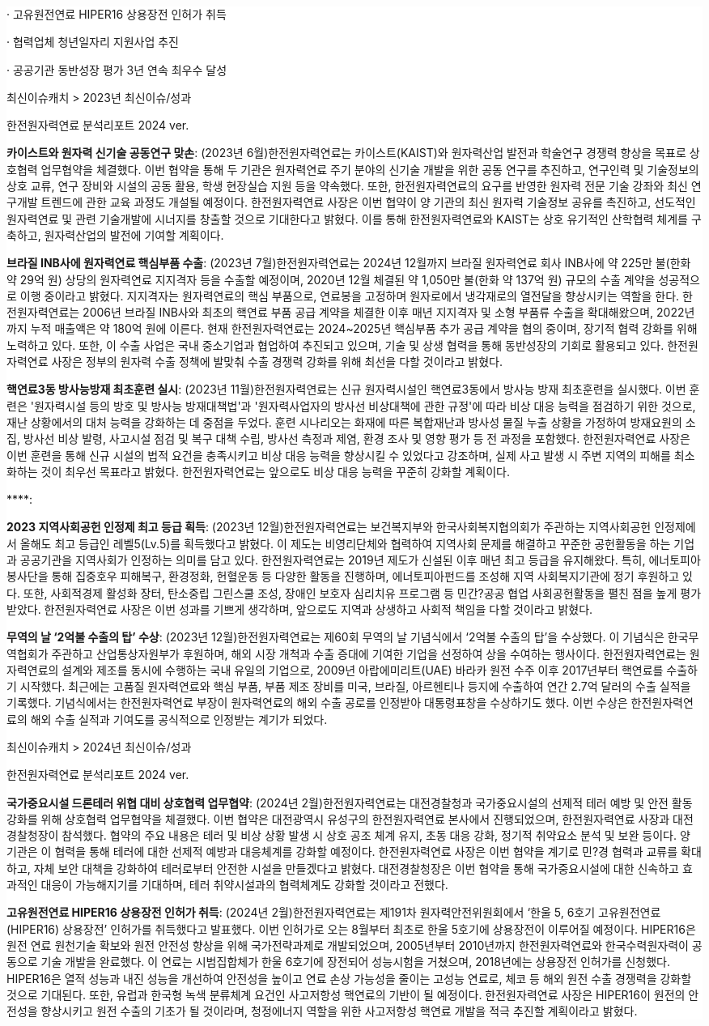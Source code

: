 · 고유원전연료 HIPER16 상용장전 인허가 취득

· 협력업체 청년일자리 지원사업 추진

· 공공기관 동반성장 평가 3년 연속 최우수 달성

최신이슈캐치 > 2023년 최신이슈/성과

한전원자력연료 분석리포트 2024 ver.

**카이스트와 원자력 신기술 공동연구 맞손**: (2023년 6월)한전원자력연료는 카이스트(KAIST)와 원자력산업 발전과 학술연구 경쟁력 향상을 목표로 상호협력 업무협약을 체결했다. 이번 협약을 통해 두 기관은 원자력연료 주기 분야의 신기술 개발을 위한 공동 연구를 추진하고, 연구인력 및 기술정보의 상호 교류, 연구 장비와 시설의 공동 활용, 학생 현장실습 지원 등을 약속했다. 또한, 한전원자력연료의 요구를 반영한 원자력 전문 기술 강좌와 최신 연구개발 트렌드에 관한 교육 과정도 개설될 예정이다. 한전원자력연료 사장은 이번 협약이 양 기관의 최신 원자력 기술정보 공유를 촉진하고, 선도적인 원자력연료 및 관련 기술개발에 시너지를 창출할 것으로 기대한다고 밝혔다. 이를 통해 한전원자력연료와 KAIST는 상호 유기적인 산학협력 체계를 구축하고, 원자력산업의 발전에 기여할 계획이다.

**브라질 INB사에 원자력연료 핵심부품 수출**: (2023년 7월)한전원자력연료는 2024년 12월까지 브라질 원자력연료 회사 INB사에 약 225만 불(한화 약 29억 원) 상당의 원자력연료 지지격자 등을 수출할 예정이며, 2020년 12월 체결된 약 1,050만 불(한화 약 137억 원) 규모의 수출 계약을 성공적으로 이행 중이라고 밝혔다. 지지격자는 원자력연료의 핵심 부품으로, 연료봉을 고정하며 원자로에서 냉각재로의 열전달을 향상시키는 역할을 한다. 한전원자력연료는 2006년 브라질 INB사와 최초의 핵연료 부품 공급 계약을 체결한 이후 매년 지지격자 및 소형 부품류 수출을 확대해왔으며, 2022년까지 누적 매출액은 약 180억 원에 이른다. 현재 한전원자력연료는 2024~2025년 핵심부품 추가 공급 계약을 협의 중이며, 장기적 협력 강화를 위해 노력하고 있다. 또한, 이 수출 사업은 국내 중소기업과 협업하여 추진되고 있으며, 기술 및 상생 협력을 통해 동반성장의 기회로 활용되고 있다. 한전원자력연료 사장은 정부의 원자력 수출 정책에 발맞춰 수출 경쟁력 강화를 위해 최선을 다할 것이라고 밝혔다.

**핵연료3동 방사능방재 최초훈련 실시**: (2023년 11월)한전원자력연료는 신규 원자력시설인 핵연료3동에서 방사능 방재 최초훈련을 실시했다. 이번 훈련은 '원자력시설 등의 방호 및 방사능 방재대책법'과 '원자력사업자의 방사선 비상대책에 관한 규정'에 따라 비상 대응 능력을 점검하기 위한 것으로, 재난 상황에서의 대처 능력을 강화하는 데 중점을 두었다. 훈련 시나리오는 화재에 따른 복합재난과 방사성 물질 누출 상황을 가정하여 방재요원의 소집, 방사선 비상 발령, 사고시설 점검 및 복구 대책 수립, 방사선 측정과 제염, 환경 조사 및 영향 평가 등 전 과정을 포함했다. 한전원자력연료 사장은 이번 훈련을 통해 신규 시설의 법적 요건을 충족시키고 비상 대응 능력을 향상시킬 수 있었다고 강조하며, 실제 사고 발생 시 주변 지역의 피해를 최소화하는 것이 최우선 목표라고 밝혔다. 한전원자력연료는 앞으로도 비상 대응 능력을 꾸준히 강화할 계획이다.

****: 

**2023 지역사회공헌 인정제 최고 등급 획득**: (2023년 12월)한전원자력연료는 보건복지부와 한국사회복지협의회가 주관하는 지역사회공헌 인정제에서 올해도 최고 등급인 레벨5(Lv.5)를 획득했다고 밝혔다. 이 제도는 비영리단체와 협력하여 지역사회 문제를 해결하고 꾸준한 공헌활동을 하는 기업과 공공기관을 지역사회가 인정하는 의미를 담고 있다. 한전원자력연료는 2019년 제도가 신설된 이후 매년 최고 등급을 유지해왔다. 특히, 에너토피아 봉사단을 통해 집중호우 피해복구, 환경정화, 헌혈운동 등 다양한 활동을 진행하며, 에너토피아펀드를 조성해 지역 사회복지기관에 정기 후원하고 있다. 또한, 사회적경제 활성화 장터, 탄소중립 그린스쿨 조성, 장애인 보호자 심리치유 프로그램 등 민간?공공 협업 사회공헌활동을 펼친 점을 높게 평가받았다. 한전원자력연료 사장은 이번 성과를 기쁘게 생각하며, 앞으로도 지역과 상생하고 사회적 책임을 다할 것이라고 밝혔다.

**무역의 날 ‘2억불 수출의 탑’ 수상**: (2023년 12월)한전원자력연료는 제60회 무역의 날 기념식에서 ‘2억불 수출의 탑’을 수상했다. 이 기념식은 한국무역협회가 주관하고 산업통상자원부가 후원하며, 해외 시장 개척과 수출 증대에 기여한 기업을 선정하여 상을 수여하는 행사이다. 한전원자력연료는 원자력연료의 설계와 제조를 동시에 수행하는 국내 유일의 기업으로, 2009년 아랍에미리트(UAE) 바라카 원전 수주 이후 2017년부터 핵연료를 수출하기 시작했다. 최근에는 고품질 원자력연료와 핵심 부품, 부품 제조 장비를 미국, 브라질, 아르헨티나 등지에 수출하여 연간 2.7억 달러의 수출 실적을 기록했다. 기념식에서는 한전원자력연료 부장이 원자력연료의 해외 수출 공로를 인정받아 대통령표창을 수상하기도 했다. 이번 수상은 한전원자력연료의 해외 수출 실적과 기여도를 공식적으로 인정받는 계기가 되었다.

최신이슈캐치 > 2024년 최신이슈/성과

한전원자력연료 분석리포트 2024 ver.

**국가중요시설 드론테러 위협 대비 상호협력 업무협약**: (2024년 2월)한전원자력연료는 대전경찰청과 국가중요시설의 선제적 테러 예방 및 안전 활동 강화를 위해 상호협력 업무협약을 체결했다. 이번 협약은 대전광역시 유성구의 한전원자력연료 본사에서 진행되었으며, 한전원자력연료 사장과 대전경찰청장이 참석했다. 협약의 주요 내용은 테러 및 비상 상황 발생 시 상호 공조 체계 유지, 초동 대응 강화, 정기적 취약요소 분석 및 보완 등이다. 양 기관은 이 협력을 통해 테러에 대한 선제적 예방과 대응체계를 강화할 예정이다. 한전원자력연료 사장은 이번 협약을 계기로 민?경 협력과 교류를 확대하고, 자체 보안 대책을 강화하여 테러로부터 안전한 시설을 만들겠다고 밝혔다. 대전경찰청장은 이번 협약을 통해 국가중요시설에 대한 신속하고 효과적인 대응이 가능해지기를 기대하며, 테러 취약시설과의 협력체계도 강화할 것이라고 전했다.

**고유원전연료 HIPER16 상용장전 인허가 취득**: (2024년 2월)한전원자력연료는 제191차 원자력안전위원회에서 ‘한울 5, 6호기 고유원전연료(HIPER16) 상용장전’ 인허가를 취득했다고 발표했다. 이번 인허가로 오는 8월부터 최초로 한울 5호기에 상용장전이 이루어질 예정이다. HIPER16은 원전 연료 원천기술 확보와 원전 안전성 향상을 위해 국가전략과제로 개발되었으며, 2005년부터 2010년까지 한전원자력연료와 한국수력원자력이 공동으로 기술 개발을 완료했다. 이 연료는 시범집합체가 한울 6호기에 장전되어 성능시험을 거쳤으며, 2018년에는 상용장전 인허가를 신청했다. HIPER16은 열적 성능과 내진 성능을 개선하여 안전성을 높이고 연료 손상 가능성을 줄이는 고성능 연료로, 체코 등 해외 원전 수출 경쟁력을 강화할 것으로 기대된다. 또한, 유럽과 한국형 녹색 분류체계 요건인 사고저항성 핵연료의 기반이 될 예정이다. 한전원자력연료 사장은 HIPER16이 원전의 안전성을 향상시키고 원전 수출의 기초가 될 것이라며, 청정에너지 역할을 위한 사고저항성 핵연료 개발을 적극 추진할 계획이라고 밝혔다.
